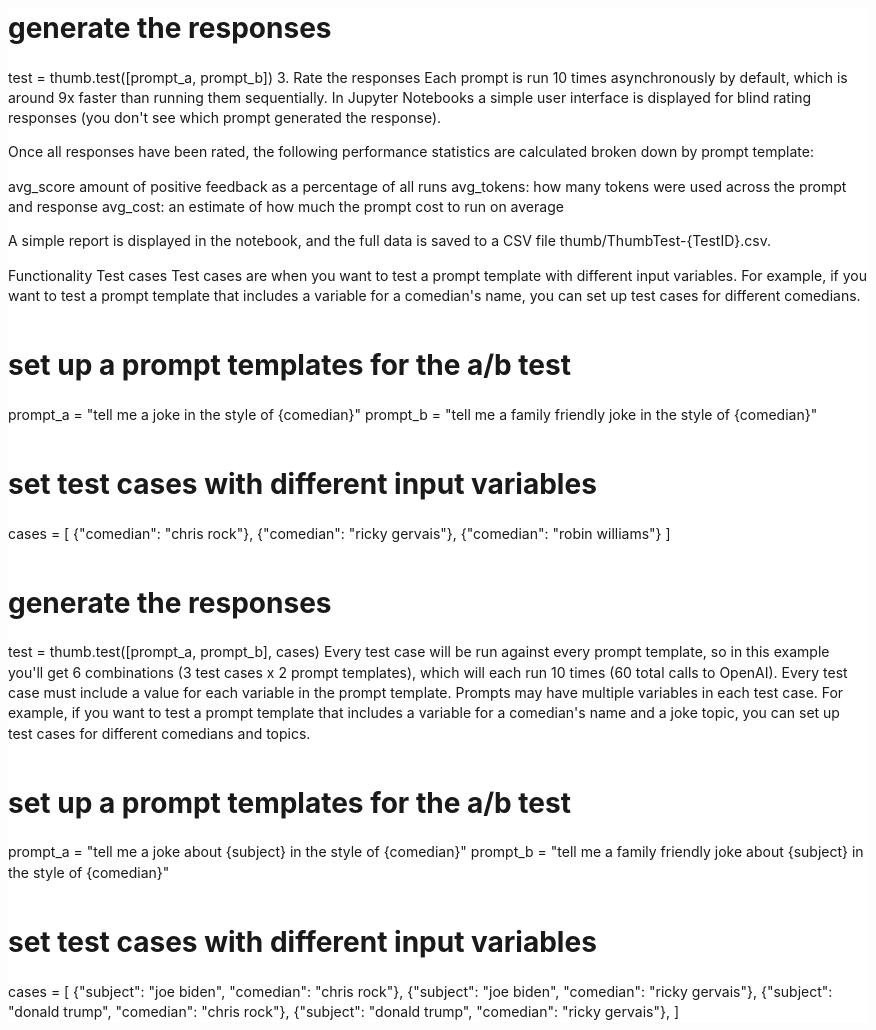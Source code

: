 # generate the responses
test = thumb.test([prompt_a, prompt_b])
3. Rate the responses
Each prompt is run 10 times asynchronously by default, which is around 9x faster than running them sequentially. In Jupyter Notebooks a simple user interface is displayed for blind rating responses (you don't see which prompt generated the response).

Once all responses have been rated, the following performance statistics are calculated broken down by prompt template:

avg_score amount of positive feedback as a percentage of all runs
avg_tokens: how many tokens were used across the prompt and response
avg_cost: an estimate of how much the prompt cost to run on average

A simple report is displayed in the notebook, and the full data is saved to a CSV file thumb/ThumbTest-{TestID}.csv.

Functionality
Test cases
Test cases are when you want to test a prompt template with different input variables. For example, if you want to test a prompt template that includes a variable for a comedian's name, you can set up test cases for different comedians.
# set up a prompt templates for the a/b test
prompt_a = "tell me a joke in the style of {comedian}"
prompt_b = "tell me a family friendly joke in the style of {comedian}"

# set test cases with different input variables
cases = [
  {"comedian": "chris rock"}, 
  {"comedian": "ricky gervais"}, 
  {"comedian": "robin williams"}
  ]

# generate the responses
test = thumb.test([prompt_a, prompt_b], cases)
Every test case will be run against every prompt template, so in this example you'll get 6 combinations (3 test cases x 2 prompt templates), which will each run 10 times (60 total calls to OpenAI). Every test case must include a value for each variable in the prompt template.
Prompts may have multiple variables in each test case. For example, if you want to test a prompt template that includes a variable for a comedian's name and a joke topic, you can set up test cases for different comedians and topics.
# set up a prompt templates for the a/b test
prompt_a = "tell me a joke about {subject} in the style of {comedian}"
prompt_b = "tell me a family friendly joke about {subject} in the style of {comedian}"

# set test cases with different input variables
cases = [
  {"subject": "joe biden", "comedian": "chris rock"}, 
  {"subject": "joe biden", "comedian": "ricky gervais"}, 
  {"subject": "donald trump", "comedian": "chris rock"}, 
  {"subject": "donald trump", "comedian": "ricky gervais"}, 
  ]
